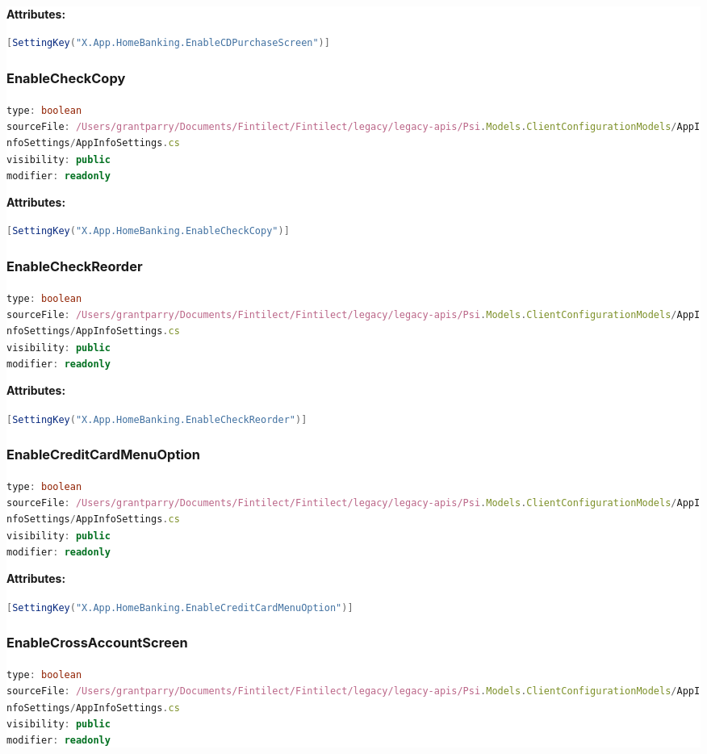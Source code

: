 **Attributes:**
```csharp
[SettingKey("X.App.HomeBanking.EnableCDPurchaseScreen")]
```

### EnableCheckCopy

```typescript
type: boolean
sourceFile: /Users/grantparry/Documents/Fintilect/Fintilect/legacy/legacy-apis/Psi.Models.ClientConfigurationModels/AppInfoSettings/AppInfoSettings.cs
visibility: public
modifier: readonly
```

**Attributes:**
```csharp
[SettingKey("X.App.HomeBanking.EnableCheckCopy")]
```

### EnableCheckReorder

```typescript
type: boolean
sourceFile: /Users/grantparry/Documents/Fintilect/Fintilect/legacy/legacy-apis/Psi.Models.ClientConfigurationModels/AppInfoSettings/AppInfoSettings.cs
visibility: public
modifier: readonly
```

**Attributes:**
```csharp
[SettingKey("X.App.HomeBanking.EnableCheckReorder")]
```

### EnableCreditCardMenuOption

```typescript
type: boolean
sourceFile: /Users/grantparry/Documents/Fintilect/Fintilect/legacy/legacy-apis/Psi.Models.ClientConfigurationModels/AppInfoSettings/AppInfoSettings.cs
visibility: public
modifier: readonly
```

**Attributes:**
```csharp
[SettingKey("X.App.HomeBanking.EnableCreditCardMenuOption")]
```

### EnableCrossAccountScreen

```typescript
type: boolean
sourceFile: /Users/grantparry/Documents/Fintilect/Fintilect/legacy/legacy-apis/Psi.Models.ClientConfigurationModels/AppInfoSettings/AppInfoSettings.cs
visibility: public
modifier: readonly
```
